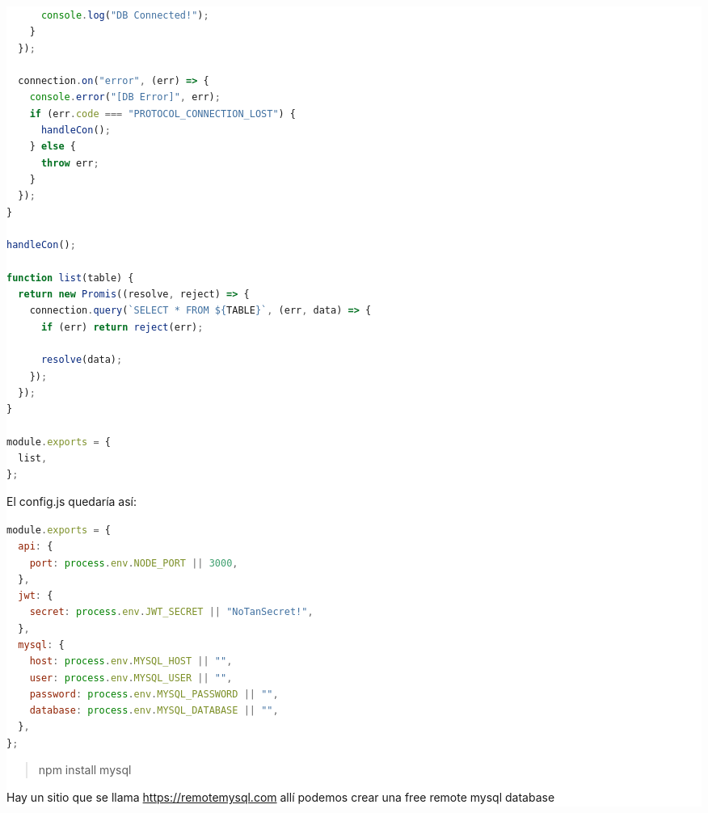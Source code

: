 ```javascript
      console.log("DB Connected!");
    }
  });

  connection.on("error", (err) => {
    console.error("[DB Error]", err);
    if (err.code === "PROTOCOL_CONNECTION_LOST") {
      handleCon();
    } else {
      throw err;
    }
  });
}

handleCon();

function list(table) {
  return new Promis((resolve, reject) => {
    connection.query(`SELECT * FROM ${TABLE}`, (err, data) => {
      if (err) return reject(err);

      resolve(data);
    });
  });
}

module.exports = {
  list,
};
```

El config.js quedaría así:

```javascript
module.exports = {
  api: {
    port: process.env.NODE_PORT || 3000,
  },
  jwt: {
    secret: process.env.JWT_SECRET || "NoTanSecret!",
  },
  mysql: {
    host: process.env.MYSQL_HOST || "",
    user: process.env.MYSQL_USER || "",
    password: process.env.MYSQL_PASSWORD || "",
    database: process.env.MYSQL_DATABASE || "",
  },
};
```

> npm install mysql

Hay un sitio que se llama https://remotemysql.com allí podemos crear una free remote mysql database
